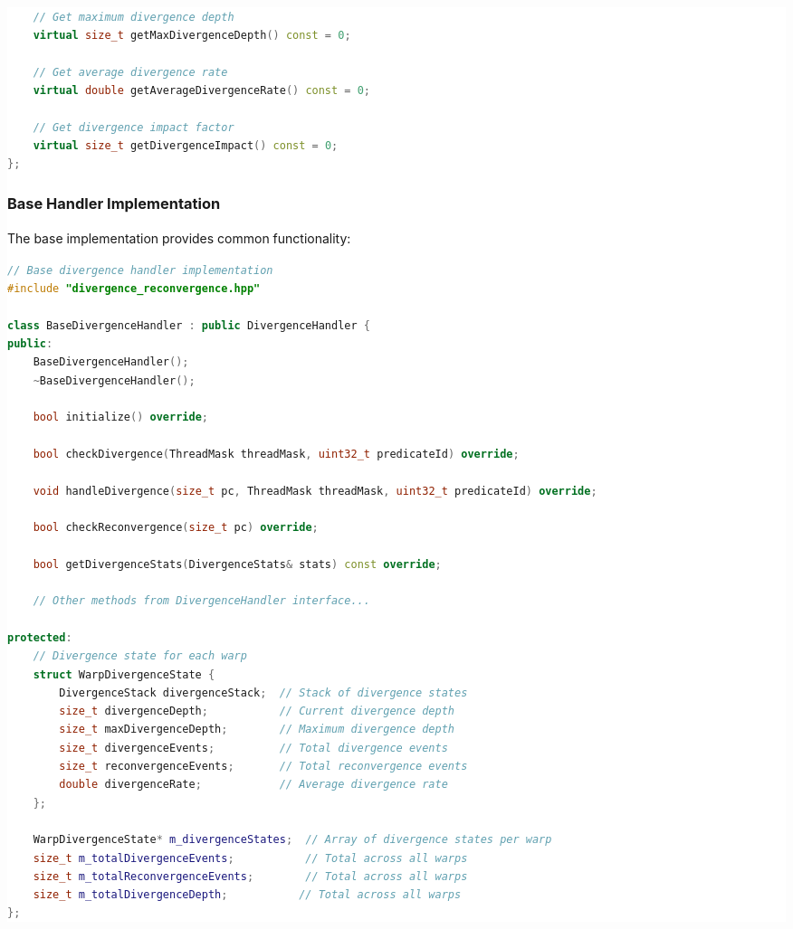 ```cpp
    // Get maximum divergence depth
    virtual size_t getMaxDivergenceDepth() const = 0;
    
    // Get average divergence rate
    virtual double getAverageDivergenceRate() const = 0;
    
    // Get divergence impact factor
    virtual size_t getDivergenceImpact() const = 0;
};
```

### Base Handler Implementation
The base implementation provides common functionality:
```cpp
// Base divergence handler implementation
#include "divergence_reconvergence.hpp"

class BaseDivergenceHandler : public DivergenceHandler {
public:
    BaseDivergenceHandler();
    ~BaseDivergenceHandler();
    
    bool initialize() override;
    
    bool checkDivergence(ThreadMask threadMask, uint32_t predicateId) override;
    
    void handleDivergence(size_t pc, ThreadMask threadMask, uint32_t predicateId) override;
    
    bool checkReconvergence(size_t pc) override;
    
    bool getDivergenceStats(DivergenceStats& stats) const override;
    
    // Other methods from DivergenceHandler interface...
    
protected:
    // Divergence state for each warp
    struct WarpDivergenceState {
        DivergenceStack divergenceStack;  // Stack of divergence states
        size_t divergenceDepth;           // Current divergence depth
        size_t maxDivergenceDepth;        // Maximum divergence depth
        size_t divergenceEvents;          // Total divergence events
        size_t reconvergenceEvents;       // Total reconvergence events
        double divergenceRate;            // Average divergence rate
    };
    
    WarpDivergenceState* m_divergenceStates;  // Array of divergence states per warp
    size_t m_totalDivergenceEvents;           // Total across all warps
    size_t m_totalReconvergenceEvents;        // Total across all warps
    size_t m_totalDivergenceDepth;           // Total across all warps
};
```
